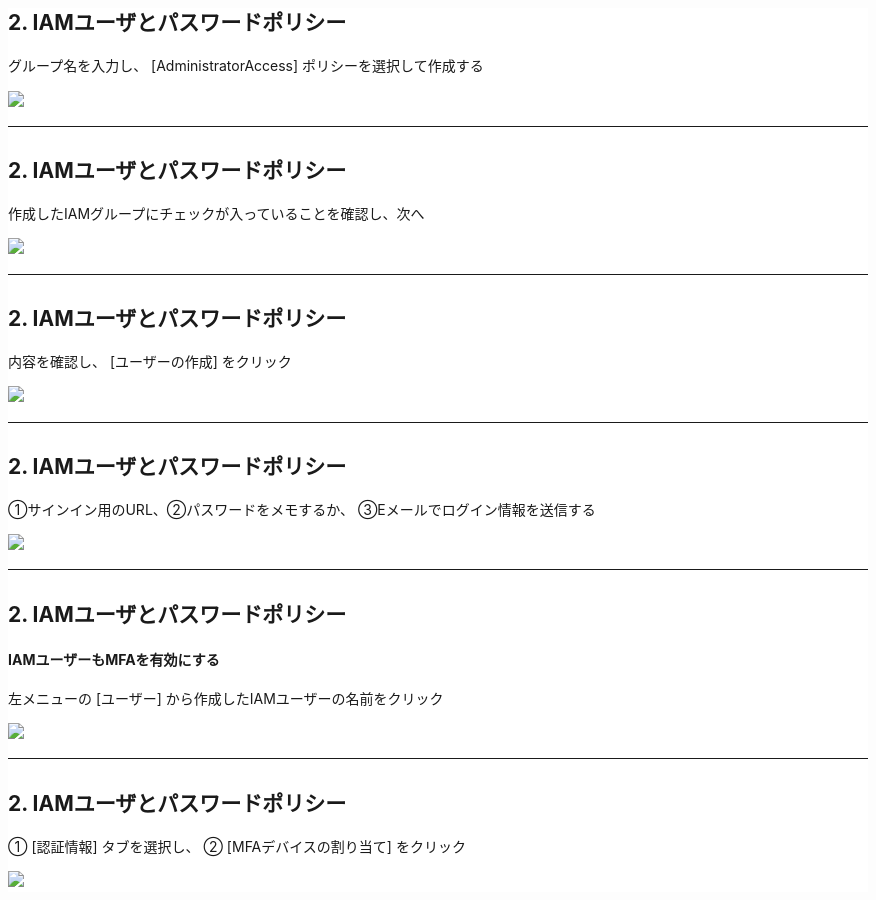
## 2. IAMユーザとパスワードポリシー

グループ名を入力し、 [AdministratorAccess] ポリシーを選択して作成する

<img src="./images/02_iam_password_07.png" class="img-practice">

---

## 2. IAMユーザとパスワードポリシー

作成したIAMグループにチェックが入っていることを確認し、次へ

<img src="./images/02_iam_password_08.png" class="img-practice">

---

## 2. IAMユーザとパスワードポリシー

内容を確認し、 [ユーザーの作成] をクリック

<img src="./images/02_iam_password_09.png" class="img-practice">

---

## 2. IAMユーザとパスワードポリシー

①サインイン用のURL、②パスワードをメモするか、
③Eメールでログイン情報を送信する

<img src="./images/02_iam_password_10.png" class="img-practice">

---

## 2. IAMユーザとパスワードポリシー

#### IAMユーザーもMFAを有効にする

左メニューの [ユーザー] から作成したIAMユーザーの名前をクリック

<img src="./images/02_iam_password_13.png" class="img-practice">

---

## 2. IAMユーザとパスワードポリシー

① [認証情報] タブを選択し、
② [MFAデバイスの割り当て] をクリック

<img src="./images/02_iam_password_14.png" class="img-practice">
